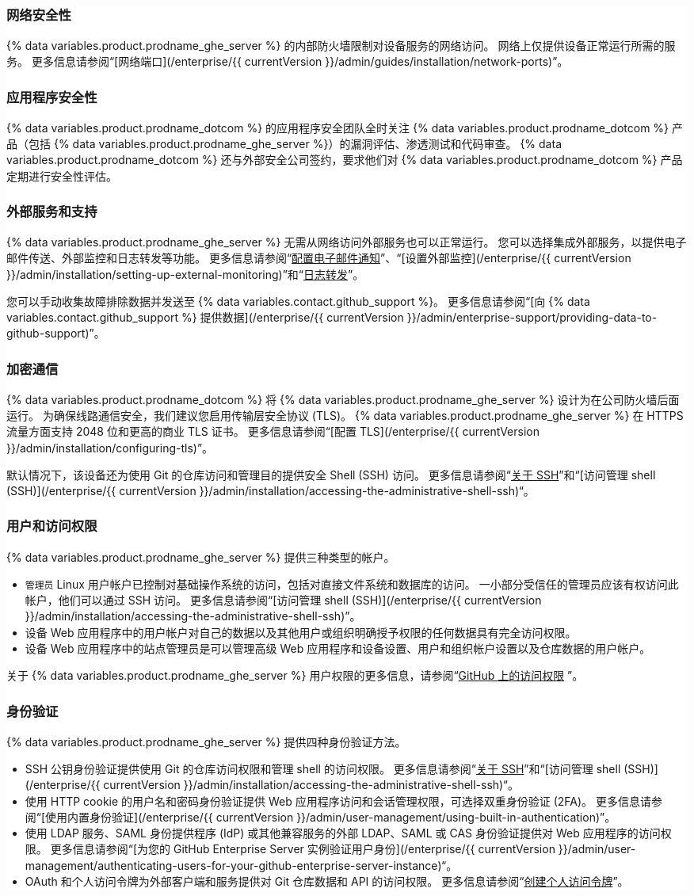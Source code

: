 ### 网络安全性

{% data variables.product.prodname_ghe_server %} 的内部防火墙限制对设备服务的网络访问。 网络上仅提供设备正常运行所需的服务。 更多信息请参阅“[网络端口](/enterprise/{{ currentVersion }}/admin/guides/installation/network-ports)”。

### 应用程序安全性

{% data variables.product.prodname_dotcom %} 的应用程序安全团队全时关注 {% data variables.product.prodname_dotcom %} 产品（包括 {% data variables.product.prodname_ghe_server %}）的漏洞评估、渗透测试和代码审查。 {% data variables.product.prodname_dotcom %} 还与外部安全公司签约，要求他们对 {% data variables.product.prodname_dotcom %} 产品定期进行安全性评估。

### 外部服务和支持

{% data variables.product.prodname_ghe_server %} 无需从网络访问外部服务也可以正常运行。 您可以选择集成外部服务，以提供电子邮件传送、外部监控和日志转发等功能。 更多信息请参阅“[配置电子邮件通知](/admin/configuration/configuring-email-for-notifications)”、“[设置外部监控](/enterprise/{{ currentVersion }}/admin/installation/setting-up-external-monitoring)”和“[日志转发](/admin/user-management/log-forwarding)”。

您可以手动收集故障排除数据并发送至 {% data variables.contact.github_support %}。 更多信息请参阅“[向 {% data variables.contact.github_support %} 提供数据](/enterprise/{{ currentVersion }}/admin/enterprise-support/providing-data-to-github-support)”。

### 加密通信

{% data variables.product.prodname_dotcom %} 将 {% data variables.product.prodname_ghe_server %} 设计为在公司防火墙后面运行。 为确保线路通信安全，我们建议您启用传输层安全协议 (TLS)。 {% data variables.product.prodname_ghe_server %} 在 HTTPS 流量方面支持 2048 位和更高的商业 TLS 证书。 更多信息请参阅“[配置 TLS](/enterprise/{{ currentVersion }}/admin/installation/configuring-tls)”。

默认情况下，该设备还为使用 Git 的仓库访问和管理目的提供安全 Shell (SSH) 访问。 更多信息请参阅“[关于 SSH](/enterprise/user/articles/about-ssh)”和“[访问管理 shell (SSH)](/enterprise/{{ currentVersion }}/admin/installation/accessing-the-administrative-shell-ssh)“。

### 用户和访问权限

{% data variables.product.prodname_ghe_server %} 提供三种类型的帐户。

- `管理员` Linux 用户帐户已控制对基础操作系统的访问，包括对直接文件系统和数据库的访问。 一小部分受信任的管理员应该有权访问此帐户，他们可以通过 SSH 访问。 更多信息请参阅“[访问管理 shell (SSH)](/enterprise/{{ currentVersion }}/admin/installation/accessing-the-administrative-shell-ssh)”。
- 设备 Web 应用程序中的用户帐户对自己的数据以及其他用户或组织明确授予权限的任何数据具有完全访问权限。
- 设备 Web 应用程序中的站点管理员是可以管理高级 Web 应用程序和设备设置、用户和组织帐户设置以及仓库数据的用户帐户。

关于 {% data variables.product.prodname_ghe_server %} 用户权限的更多信息，请参阅“[GitHub 上的访问权限](/enterprise/user/articles/access-permissions-on-github) ”。

### 身份验证

{% data variables.product.prodname_ghe_server %} 提供四种身份验证方法。

- SSH 公钥身份验证提供使用 Git 的仓库访问权限和管理 shell 的访问权限。 更多信息请参阅“[关于 SSH](/enterprise/user/articles/about-ssh)”和“[访问管理 shell (SSH)](/enterprise/{{ currentVersion }}/admin/installation/accessing-the-administrative-shell-ssh)“。
- 使用 HTTP cookie 的用户名和密码身份验证提供 Web 应用程序访问和会话管理权限，可选择双重身份验证 (2FA)。 更多信息请参阅“[使用内置身份验证](/enterprise/{{ currentVersion }}/admin/user-management/using-built-in-authentication)”。
- 使用 LDAP 服务、SAML 身份提供程序 (IdP) 或其他兼容服务的外部 LDAP、SAML 或 CAS 身份验证提供对 Web 应用程序的访问权限。 更多信息请参阅“[为您的 GitHub Enterprise Server 实例验证用户身份](/enterprise/{{ currentVersion }}/admin/user-management/authenticating-users-for-your-github-enterprise-server-instance)“。
- OAuth 和个人访问令牌为外部客户端和服务提供对 Git 仓库数据和 API 的访问权限。 更多信息请参阅“[创建个人访问令牌](/github/authenticating-to-github/creating-a-personal-access-token)”。
